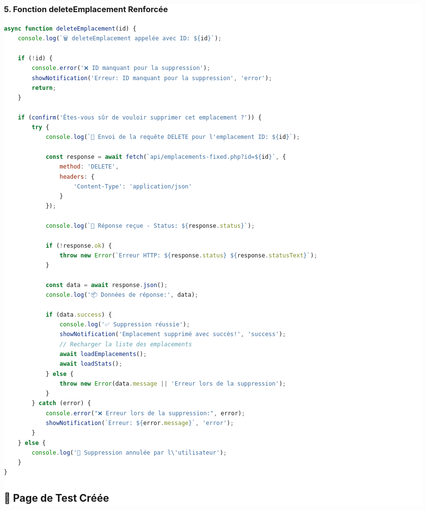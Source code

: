 ### 5. **Fonction deleteEmplacement Renforcée**

```javascript
async function deleteEmplacement(id) {
    console.log(`🗑️ deleteEmplacement appelée avec ID: ${id}`);
    
    if (!id) {
        console.error('❌ ID manquant pour la suppression');
        showNotification('Erreur: ID manquant pour la suppression', 'error');
        return;
    }
    
    if (confirm('Êtes-vous sûr de vouloir supprimer cet emplacement ?')) {
        try {
            console.log(`🔄 Envoi de la requête DELETE pour l'emplacement ID: ${id}`);
            
            const response = await fetch(`api/emplacements-fixed.php?id=${id}`, {
                method: 'DELETE',
                headers: {
                    'Content-Type': 'application/json'
                }
            });
            
            console.log(`📡 Réponse reçue - Status: ${response.status}`);
            
            if (!response.ok) {
                throw new Error(`Erreur HTTP: ${response.status} ${response.statusText}`);
            }
            
            const data = await response.json();
            console.log('📦 Données de réponse:', data);
            
            if (data.success) {
                console.log('✅ Suppression réussie');
                showNotification('Emplacement supprimé avec succès!', 'success');
                // Recharger la liste des emplacements
                await loadEmplacements();
                await loadStats();
            } else {
                throw new Error(data.message || 'Erreur lors de la suppression');
            }
        } catch (error) {
            console.error("❌ Erreur lors de la suppression:", error);
            showNotification(`Erreur: ${error.message}`, 'error');
        }
    } else {
        console.log('🚫 Suppression annulée par l\'utilisateur');
    }
}
```

## 🧪 Page de Test Créée
